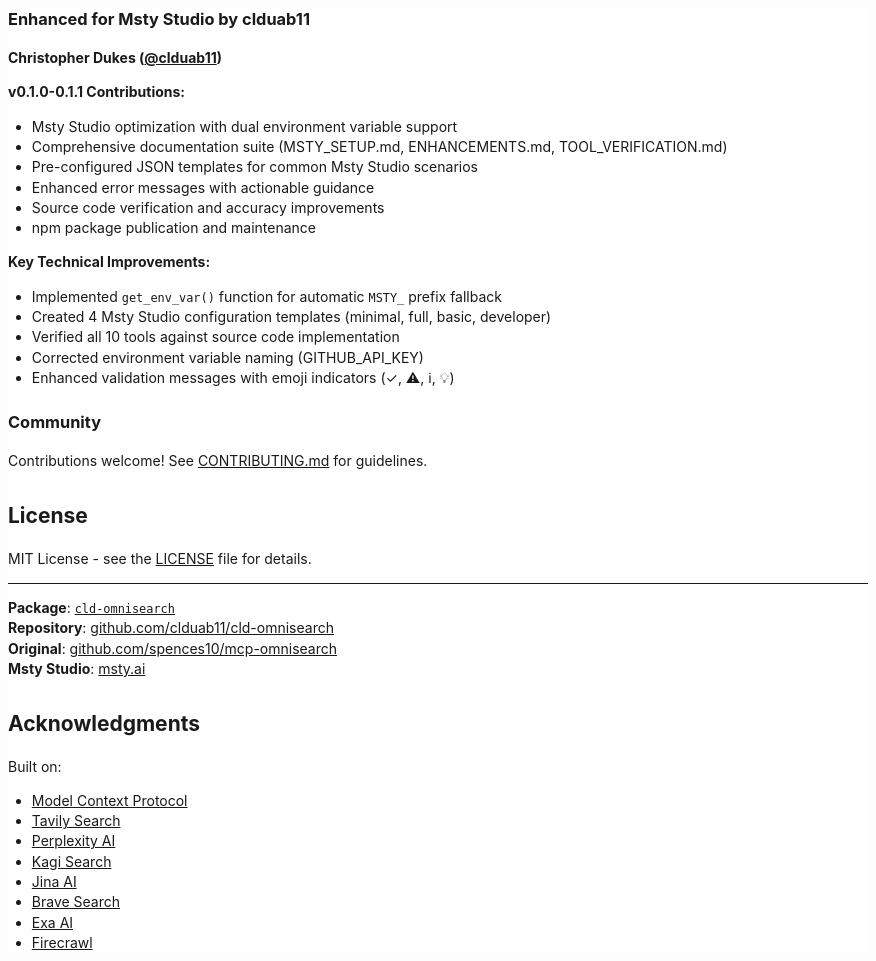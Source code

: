 ### Enhanced for Msty Studio by clduab11
**Christopher Dukes ([@clduab11](https://github.com/clduab11))**

**v0.1.0-0.1.1 Contributions:**
- Msty Studio optimization with dual environment variable support
- Comprehensive documentation suite (MSTY_SETUP.md, ENHANCEMENTS.md, TOOL_VERIFICATION.md)
- Pre-configured JSON templates for common Msty Studio scenarios
- Enhanced error messages with actionable guidance
- Source code verification and accuracy improvements
- npm package publication and maintenance

**Key Technical Improvements:**
- Implemented `get_env_var()` function for automatic `MSTY_` prefix fallback
- Created 4 Msty Studio configuration templates (minimal, full, basic, developer)
- Verified all 10 tools against source code implementation
- Corrected environment variable naming (GITHUB_API_KEY)
- Enhanced validation messages with emoji indicators (✓, ⚠, ℹ, 💡)

### Community
Contributions welcome! See [CONTRIBUTING.md](./CONTRIBUTING.md) for guidelines.

## License

MIT License - see the [LICENSE](LICENSE) file for details.

---

**Package**: [`cld-omnisearch`](https://www.npmjs.com/package/cld-omnisearch)  
**Repository**: [github.com/clduab11/cld-omnisearch](https://github.com/clduab11/cld-omnisearch)  
**Original**: [github.com/spences10/mcp-omnisearch](https://github.com/spences10/mcp-omnisearch)  
**Msty Studio**: [msty.ai](https://msty.ai/)

## Acknowledgments

Built on:

- [Model Context Protocol](https://github.com/modelcontextprotocol)
- [Tavily Search](https://tavily.com)
- [Perplexity AI](https://perplexity.ai)
- [Kagi Search](https://kagi.com)
- [Jina AI](https://jina.ai)
- [Brave Search](https://search.brave.com)
- [Exa AI](https://exa.ai)
- [Firecrawl](https://firecrawl.dev)
